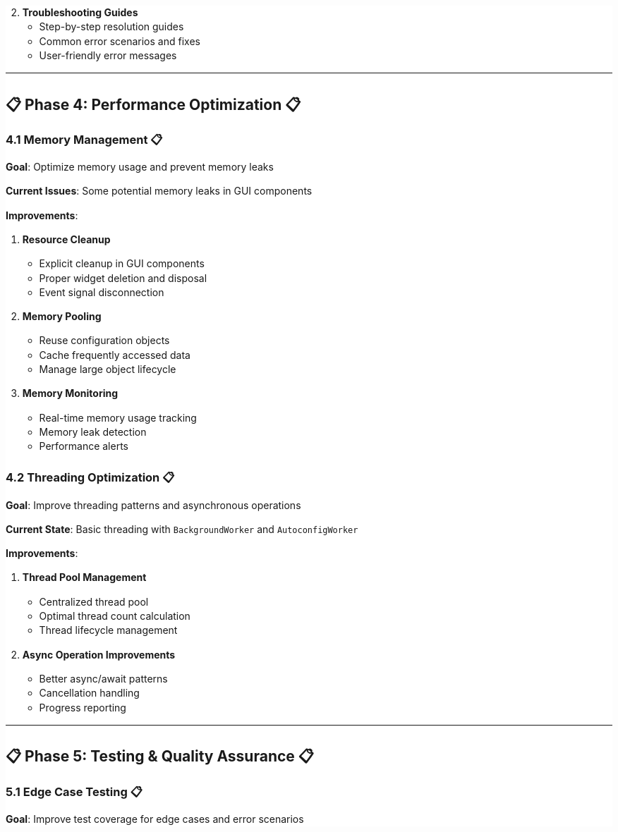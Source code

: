 2. **Troubleshooting Guides**
   - Step-by-step resolution guides
   - Common error scenarios and fixes
   - User-friendly error messages

---

## 📋 **Phase 4: Performance Optimization** 📋

### **4.1 Memory Management** 📋
**Goal**: Optimize memory usage and prevent memory leaks

**Current Issues**: Some potential memory leaks in GUI components

**Improvements**:
1. **Resource Cleanup**
   - Explicit cleanup in GUI components
   - Proper widget deletion and disposal
   - Event signal disconnection

2. **Memory Pooling**
   - Reuse configuration objects
   - Cache frequently accessed data
   - Manage large object lifecycle

3. **Memory Monitoring**
   - Real-time memory usage tracking
   - Memory leak detection
   - Performance alerts

### **4.2 Threading Optimization** 📋
**Goal**: Improve threading patterns and asynchronous operations

**Current State**: Basic threading with `BackgroundWorker` and `AutoconfigWorker`

**Improvements**:
1. **Thread Pool Management**
   - Centralized thread pool
   - Optimal thread count calculation
   - Thread lifecycle management

2. **Async Operation Improvements**
   - Better async/await patterns
   - Cancellation handling
   - Progress reporting

---

## 📋 **Phase 5: Testing & Quality Assurance** 📋

### **5.1 Edge Case Testing** 📋
**Goal**: Improve test coverage for edge cases and error scenarios
